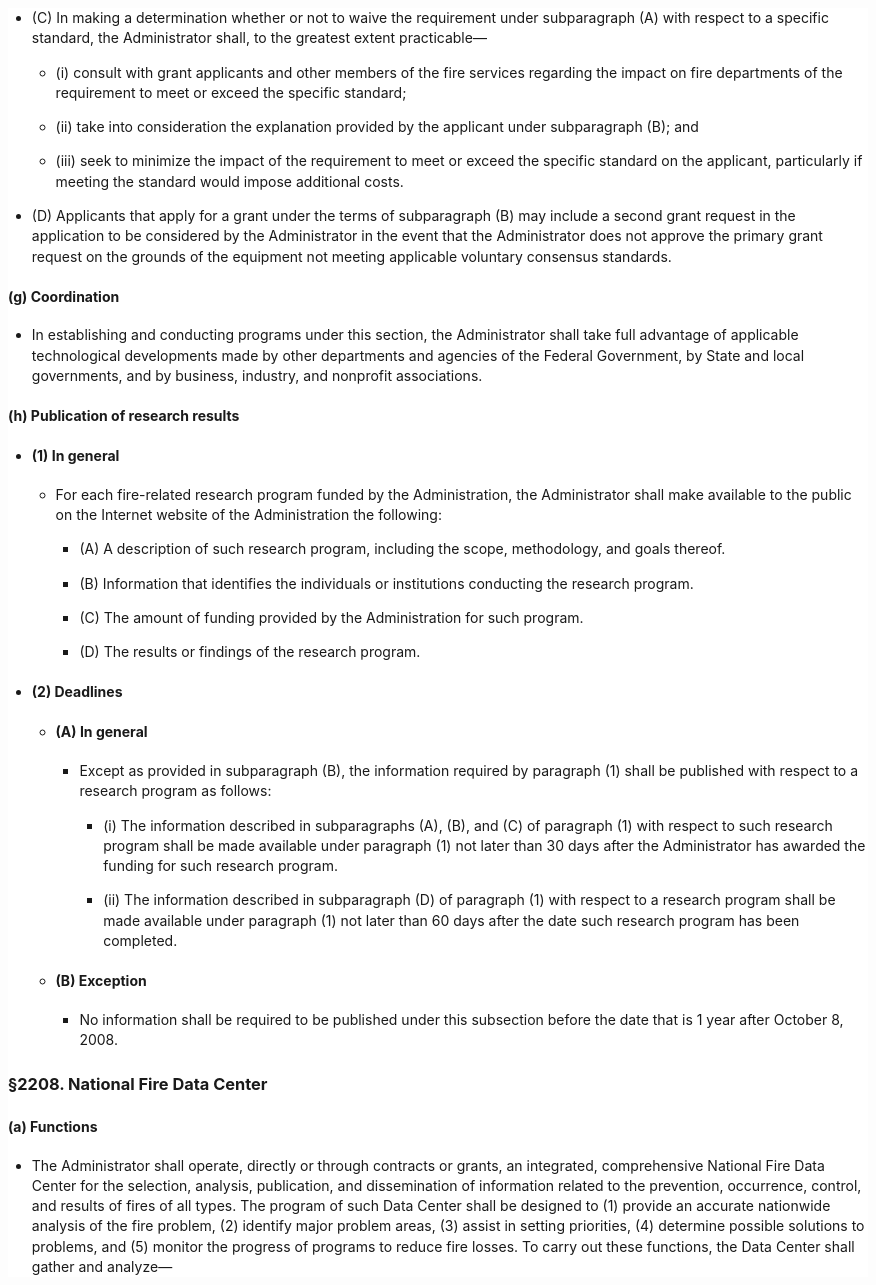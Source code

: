   * (C) In making a determination whether or not to waive the requirement under subparagraph (A) with respect to a specific standard, the Administrator shall, to the greatest extent practicable—

    * (i) consult with grant applicants and other members of the fire services regarding the impact on fire departments of the requirement to meet or exceed the specific standard;

    * (ii) take into consideration the explanation provided by the applicant under subparagraph (B); and

    * (iii) seek to minimize the impact of the requirement to meet or exceed the specific standard on the applicant, particularly if meeting the standard would impose additional costs.


  * (D) Applicants that apply for a grant under the terms of subparagraph (B) may include a second grant request in the application to be considered by the Administrator in the event that the Administrator does not approve the primary grant request on the grounds of the equipment not meeting applicable voluntary consensus standards.

#### (g) Coordination
* In establishing and conducting programs under this section, the Administrator shall take full advantage of applicable technological developments made by other departments and agencies of the Federal Government, by State and local governments, and by business, industry, and nonprofit associations.

#### (h) Publication of research results
* #### (1) In general
  * For each fire-related research program funded by the Administration, the Administrator shall make available to the public on the Internet website of the Administration the following:

    * (A) A description of such research program, including the scope, methodology, and goals thereof.

    * (B) Information that identifies the individuals or institutions conducting the research program.

    * (C) The amount of funding provided by the Administration for such program.

    * (D) The results or findings of the research program.

* #### (2) Deadlines
  * #### (A) In general
    * Except as provided in subparagraph (B), the information required by paragraph (1) shall be published with respect to a research program as follows:

      * (i) The information described in subparagraphs (A), (B), and (C) of paragraph (1) with respect to such research program shall be made available under paragraph (1) not later than 30 days after the Administrator has awarded the funding for such research program.

      * (ii) The information described in subparagraph (D) of paragraph (1) with respect to a research program shall be made available under paragraph (1) not later than 60 days after the date such research program has been completed.

  * #### (B) Exception
    * No information shall be required to be published under this subsection before the date that is 1 year after October 8, 2008.

### §2208. National Fire Data Center
#### (a) Functions
* The Administrator shall operate, directly or through contracts or grants, an integrated, comprehensive National Fire Data Center for the selection, analysis, publication, and dissemination of information related to the prevention, occurrence, control, and results of fires of all types. The program of such Data Center shall be designed to (1) provide an accurate nationwide analysis of the fire problem, (2) identify major problem areas, (3) assist in setting priorities, (4) determine possible solutions to problems, and (5) monitor the progress of programs to reduce fire losses. To carry out these functions, the Data Center shall gather and analyze—
